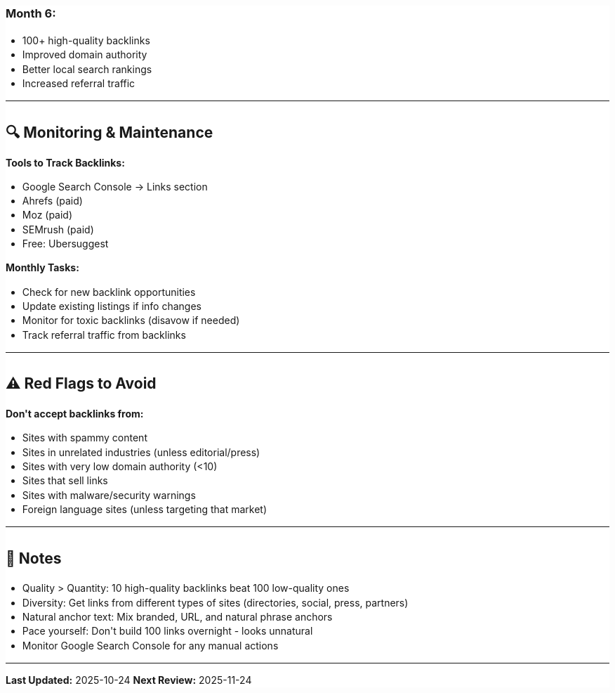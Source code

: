 ### Month 6:
- 100+ high-quality backlinks
- Improved domain authority
- Better local search rankings
- Increased referral traffic

---

## 🔍 Monitoring & Maintenance

**Tools to Track Backlinks:**
- Google Search Console → Links section
- Ahrefs (paid)
- Moz (paid)
- SEMrush (paid)
- Free: Ubersuggest

**Monthly Tasks:**
- Check for new backlink opportunities
- Update existing listings if info changes
- Monitor for toxic backlinks (disavow if needed)
- Track referral traffic from backlinks

---

## ⚠️ Red Flags to Avoid

**Don't accept backlinks from:**
- Sites with spammy content
- Sites in unrelated industries (unless editorial/press)
- Sites with very low domain authority (<10)
- Sites that sell links
- Sites with malware/security warnings
- Foreign language sites (unless targeting that market)

---

## 📝 Notes

- Quality > Quantity: 10 high-quality backlinks beat 100 low-quality ones
- Diversity: Get links from different types of sites (directories, social, press, partners)
- Natural anchor text: Mix branded, URL, and natural phrase anchors
- Pace yourself: Don't build 100 links overnight - looks unnatural
- Monitor Google Search Console for any manual actions

---

**Last Updated:** 2025-10-24
**Next Review:** 2025-11-24
